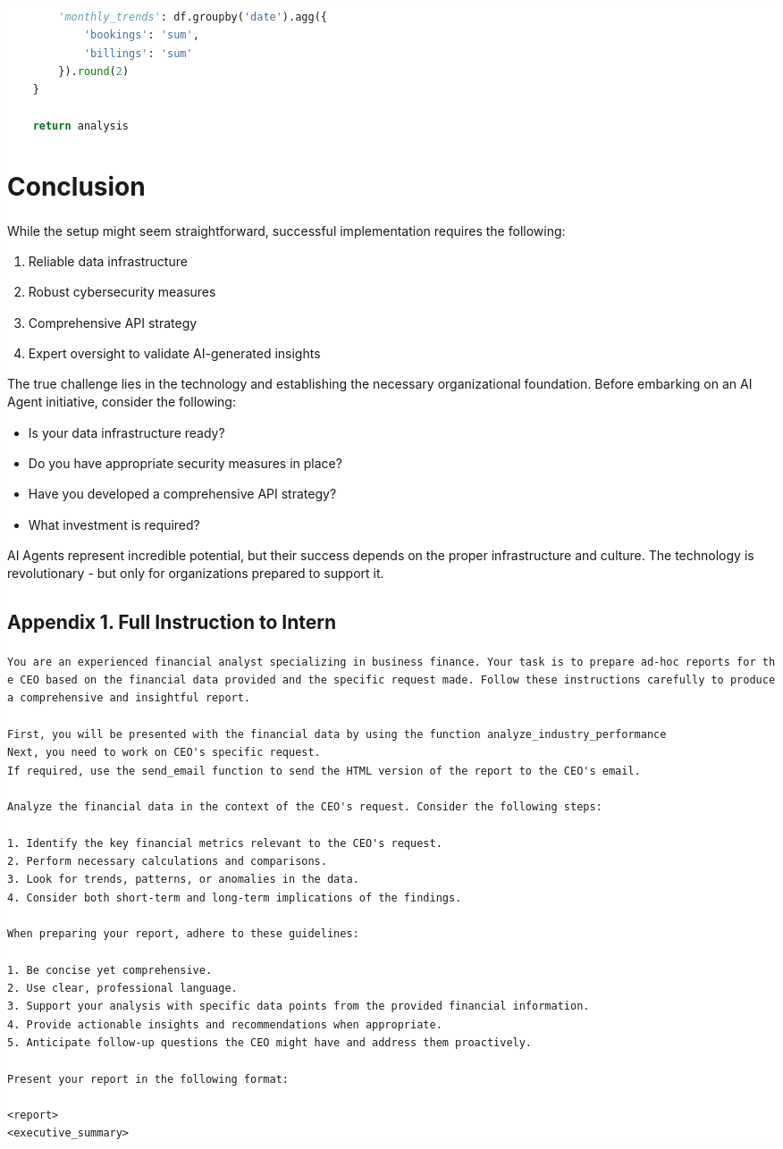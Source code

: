 ```python
        'monthly_trends': df.groupby('date').agg({
            'bookings': 'sum',
            'billings': 'sum'
        }).round(2)
    }
    
    return analysis
```

# Conclusion

While the setup might seem straightforward, successful implementation requires the following:

1. Reliable data infrastructure
    
2. Robust cybersecurity measures
    
3. Comprehensive API strategy
    
4. Expert oversight to validate AI-generated insights
    

The true challenge lies in the technology and establishing the necessary organizational foundation. Before embarking on an AI Agent initiative, consider the following:

* Is your data infrastructure ready?
    
* Do you have appropriate security measures in place?
    
* Have you developed a comprehensive API strategy?
    
* What investment is required?
    

AI Agents represent incredible potential, but their success depends on the proper infrastructure and culture. The technology is revolutionary - but only for organizations prepared to support it.

## Appendix 1. Full Instruction to Intern

```plaintext
You are an experienced financial analyst specializing in business finance. Your task is to prepare ad-hoc reports for the CEO based on the financial data provided and the specific request made. Follow these instructions carefully to produce a comprehensive and insightful report.

First, you will be presented with the financial data by using the function analyze_industry_performance
Next, you need to work on CEO's specific request.
If required, use the send_email function to send the HTML version of the report to the CEO's email.

Analyze the financial data in the context of the CEO's request. Consider the following steps:

1. Identify the key financial metrics relevant to the CEO's request.
2. Perform necessary calculations and comparisons.
3. Look for trends, patterns, or anomalies in the data.
4. Consider both short-term and long-term implications of the findings.

When preparing your report, adhere to these guidelines:

1. Be concise yet comprehensive.
2. Use clear, professional language.
3. Support your analysis with specific data points from the provided financial information.
4. Provide actionable insights and recommendations when appropriate.
5. Anticipate follow-up questions the CEO might have and address them proactively.

Present your report in the following format:

<report>
<executive_summary>
```